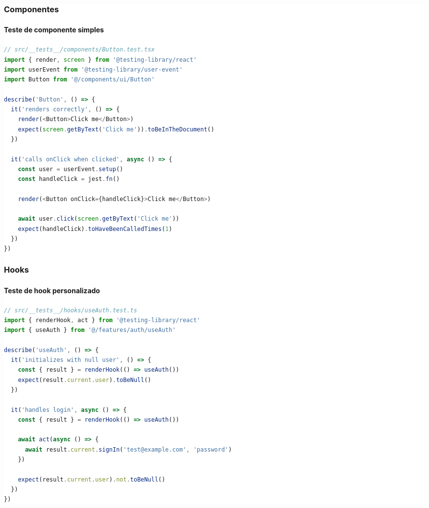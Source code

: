 ### Componentes

#### Teste de componente simples
```typescript
// src/__tests__/components/Button.test.tsx
import { render, screen } from '@testing-library/react'
import userEvent from '@testing-library/user-event'
import Button from '@/components/ui/Button'

describe('Button', () => {
  it('renders correctly', () => {
    render(<Button>Click me</Button>)
    expect(screen.getByText('Click me')).toBeInTheDocument()
  })

  it('calls onClick when clicked', async () => {
    const user = userEvent.setup()
    const handleClick = jest.fn()
    
    render(<Button onClick={handleClick}>Click me</Button>)
    
    await user.click(screen.getByText('Click me'))
    expect(handleClick).toHaveBeenCalledTimes(1)
  })
})
```

### Hooks

#### Teste de hook personalizado
```typescript
// src/__tests__/hooks/useAuth.test.ts
import { renderHook, act } from '@testing-library/react'
import { useAuth } from '@/features/auth/useAuth'

describe('useAuth', () => {
  it('initializes with null user', () => {
    const { result } = renderHook(() => useAuth())
    expect(result.current.user).toBeNull()
  })

  it('handles login', async () => {
    const { result } = renderHook(() => useAuth())
    
    await act(async () => {
      await result.current.signIn('test@example.com', 'password')
    })
    
    expect(result.current.user).not.toBeNull()
  })
})
```
